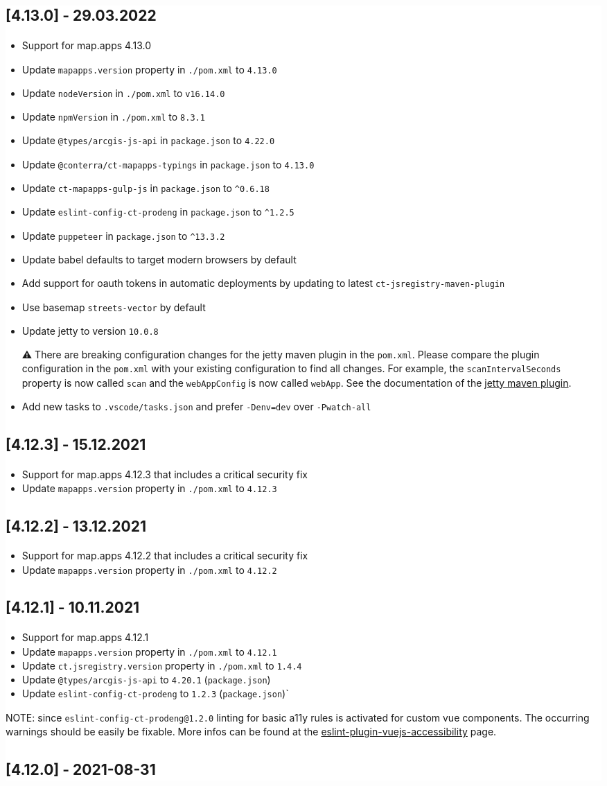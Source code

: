 ## [4.13.0] - 29.03.2022

- Support for map.apps 4.13.0
- Update `mapapps.version` property in `./pom.xml` to `4.13.0`
- Update `nodeVersion` in `./pom.xml` to `v16.14.0`
- Update `npmVersion` in `./pom.xml` to `8.3.1`
- Update `@types/arcgis-js-api` in `package.json` to `4.22.0`
- Update `@conterra/ct-mapapps-typings` in `package.json` to `4.13.0`
- Update `ct-mapapps-gulp-js` in `package.json` to `^0.6.18`
- Update `eslint-config-ct-prodeng` in `package.json` to `^1.2.5`
- Update `puppeteer` in `package.json` to `^13.3.2`
- Update babel defaults to target modern browsers by default
- Add support for oauth tokens in automatic deployments by updating to latest `ct-jsregistry-maven-plugin`
- Use basemap `streets-vector` by default
- Update jetty to version `10.0.8`

    :warning: There are breaking configuration changes for the jetty maven plugin in the `pom.xml`. Please compare the plugin configuration in the `pom.xml` with your existing configuration to find all changes.
    For example, the `scanIntervalSeconds` property is now called `scan` and the `webAppConfig` is now called `webApp`.
    See the documentation of the [jetty maven plugin](https://www.eclipse.org/jetty/documentation/jetty-10/programming-guide/index.html#jetty-maven-plugin).
- Add new tasks to `.vscode/tasks.json` and prefer `-Denv=dev` over `-Pwatch-all`

## [4.12.3] - 15.12.2021

- Support for map.apps 4.12.3 that includes a critical security fix
- Update `mapapps.version` property in `./pom.xml` to `4.12.3`

## [4.12.2] - 13.12.2021

- Support for map.apps 4.12.2 that includes a critical security fix
- Update `mapapps.version` property in `./pom.xml` to `4.12.2`

## [4.12.1] - 10.11.2021

- Support for map.apps 4.12.1
- Update `mapapps.version` property in `./pom.xml` to `4.12.1`
- Update `ct.jsregistry.version` property in `./pom.xml` to `1.4.4`
- Update `@types/arcgis-js-api` to `4.20.1` (`package.json`)
- Update `eslint-config-ct-prodeng` to `1.2.3` (`package.json`)`

NOTE: since `eslint-config-ct-prodeng@1.2.0` linting for basic a11y rules is activated for custom vue components.
The occurring warnings should be easily be fixable. More infos can be found at the [eslint-plugin-vuejs-accessibility](https://github.com/vue-a11y/eslint-plugin-vuejs-accessibility) page.

## [4.12.0] - 2021-08-31


[unreleased]: https://github.com/conterra/mapapps-4-developers/compare/4.6.0...HEAD
[4.6.1]: https://github.com/conterra/mapapps-4-developers/compare/4.6.0...4.6.1
[4.6.0]: https://github.com/conterra/mapapps-4-developers/compare/4.5.0...4.6.0